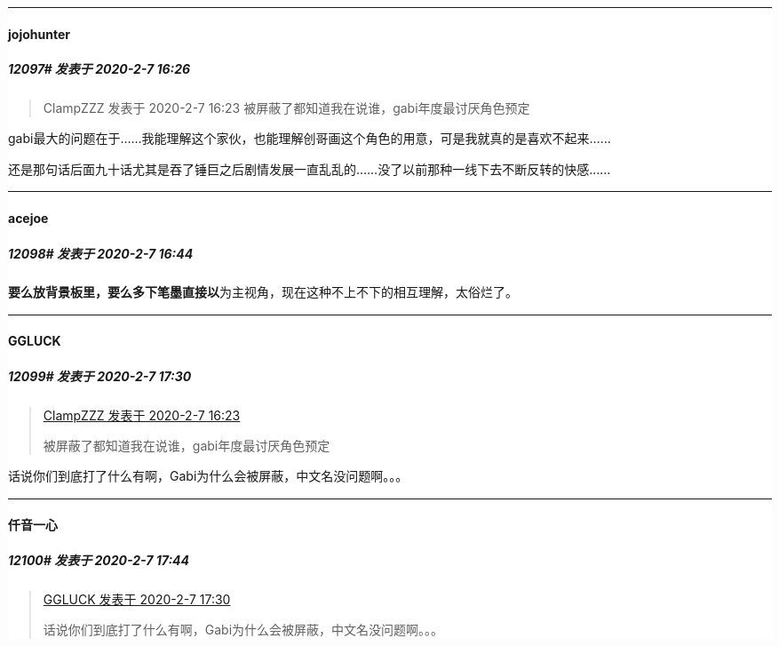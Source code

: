 

-----

####  jojohunter  
##### 12097#       发表于 2020-2-7 16:26



<blockquote>ClampZZZ 发表于 2020-2-7 16:23
被屏蔽了都知道我在说谁，gabi年度最讨厌角色预定</blockquote>
gabi最大的问题在于……我能理解这个家伙，也能理解创哥画这个角色的用意，可是我就真的是喜欢不起来……

还是那句话后面九十话尤其是吞了锤巨之后剧情发展一直乱乱的……没了以前那种一线下去不断反转的快感……







-----

####  acejoe  
##### 12098#       发表于 2020-2-7 16:44




**要么放背景板里，要么多下笔墨直接以**为主视角，现在这种不上不下的相互理解，太俗烂了。







-----

####  GGLUCK  
##### 12099#       发表于 2020-2-7 17:30



<blockquote><a href="httphttps://bbs.saraba1st.com/2b/forum.php?mod=redirect&amp;goto=findpost&amp;pid=46352853&amp;ptid=915143" target="_blank">ClampZZZ 发表于 2020-2-7 16:23</a>

被屏蔽了都知道我在说谁，gabi年度最讨厌角色预定</blockquote>
话说你们到底打了什么有啊，Gabi为什么会被屏蔽，中文名没问题啊。。。







-----

####  仟音一心  
##### 12100#       发表于 2020-2-7 17:44



<blockquote><a href="httphttps://bbs.saraba1st.com/2b/forum.php?mod=redirect&amp;goto=findpost&amp;pid=46353386&amp;ptid=915143" target="_blank">GGLUCK 发表于 2020-2-7 17:30</a>

话说你们到底打了什么有啊，Gabi为什么会被屏蔽，中文名没问题啊。。。</blockquote>
